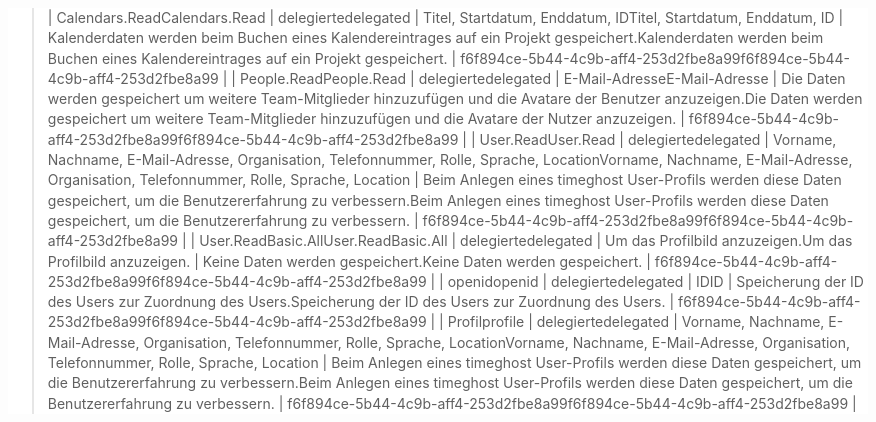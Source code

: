 >| <span data-ttu-id="9d6e5-134">Calendars.Read</span><span class="sxs-lookup"><span data-stu-id="9d6e5-134">Calendars.Read</span></span> | <span data-ttu-id="9d6e5-135">delegierte</span><span class="sxs-lookup"><span data-stu-id="9d6e5-135">delegated</span></span> | <span data-ttu-id="9d6e5-136">Titel, Startdatum, Enddatum, ID</span><span class="sxs-lookup"><span data-stu-id="9d6e5-136">Titel, Startdatum, Enddatum, ID</span></span> | <span data-ttu-id="9d6e5-137">Kalenderdaten werden beim Buchen eines Kalendereintrages auf ein Projekt gespeichert.</span><span class="sxs-lookup"><span data-stu-id="9d6e5-137">Kalenderdaten werden beim Buchen eines Kalendereintrages auf ein Projekt gespeichert.</span></span> | <span data-ttu-id="9d6e5-138">f6f894ce-5b44-4c9b-aff4-253d2fbe8a99</span><span class="sxs-lookup"><span data-stu-id="9d6e5-138">f6f894ce-5b44-4c9b-aff4-253d2fbe8a99</span></span> |
>| <span data-ttu-id="9d6e5-139">People.Read</span><span class="sxs-lookup"><span data-stu-id="9d6e5-139">People.Read</span></span> | <span data-ttu-id="9d6e5-140">delegierte</span><span class="sxs-lookup"><span data-stu-id="9d6e5-140">delegated</span></span> | <span data-ttu-id="9d6e5-141">E-Mail-Adresse</span><span class="sxs-lookup"><span data-stu-id="9d6e5-141">E-Mail-Adresse</span></span> | <span data-ttu-id="9d6e5-142">Die Daten werden gespeichert um weitere Team-Mitglieder hinzuzuf&#252;gen und die Avatare der Benutzer anzuzeigen.</span><span class="sxs-lookup"><span data-stu-id="9d6e5-142">Die Daten werden gespeichert um weitere Team-Mitglieder hinzuzuf&#252;gen und die Avatare der Nutzer anzuzeigen.</span></span> | <span data-ttu-id="9d6e5-143">f6f894ce-5b44-4c9b-aff4-253d2fbe8a99</span><span class="sxs-lookup"><span data-stu-id="9d6e5-143">f6f894ce-5b44-4c9b-aff4-253d2fbe8a99</span></span> |
>| <span data-ttu-id="9d6e5-144">User.Read</span><span class="sxs-lookup"><span data-stu-id="9d6e5-144">User.Read</span></span> | <span data-ttu-id="9d6e5-145">delegierte</span><span class="sxs-lookup"><span data-stu-id="9d6e5-145">delegated</span></span> | <span data-ttu-id="9d6e5-146">Vorname, Nachname, E-Mail-Adresse, Organisation, Telefonnummer, Rolle, Sprache, Location</span><span class="sxs-lookup"><span data-stu-id="9d6e5-146">Vorname, Nachname, E-Mail-Adresse, Organisation, Telefonnummer, Rolle, Sprache, Location</span></span> | <span data-ttu-id="9d6e5-147">Beim Anlegen eines timeghost User-Profils werden diese Daten gespeichert, um die Benutzererfahrung zu verbessern.</span><span class="sxs-lookup"><span data-stu-id="9d6e5-147">Beim Anlegen eines timeghost User-Profils werden diese Daten gespeichert, um die Benutzererfahrung zu verbessern.</span></span> | <span data-ttu-id="9d6e5-148">f6f894ce-5b44-4c9b-aff4-253d2fbe8a99</span><span class="sxs-lookup"><span data-stu-id="9d6e5-148">f6f894ce-5b44-4c9b-aff4-253d2fbe8a99</span></span> |
>| <span data-ttu-id="9d6e5-149">User.ReadBasic.All</span><span class="sxs-lookup"><span data-stu-id="9d6e5-149">User.ReadBasic.All</span></span> | <span data-ttu-id="9d6e5-150">delegierte</span><span class="sxs-lookup"><span data-stu-id="9d6e5-150">delegated</span></span> | <span data-ttu-id="9d6e5-151">Um das Profilbild anzuzeigen.</span><span class="sxs-lookup"><span data-stu-id="9d6e5-151">Um das Profilbild anzuzeigen.</span></span> | <span data-ttu-id="9d6e5-152">Keine Daten werden gespeichert.</span><span class="sxs-lookup"><span data-stu-id="9d6e5-152">Keine Daten werden gespeichert.</span></span> | <span data-ttu-id="9d6e5-153">f6f894ce-5b44-4c9b-aff4-253d2fbe8a99</span><span class="sxs-lookup"><span data-stu-id="9d6e5-153">f6f894ce-5b44-4c9b-aff4-253d2fbe8a99</span></span> |
>| <span data-ttu-id="9d6e5-154">openid</span><span class="sxs-lookup"><span data-stu-id="9d6e5-154">openid</span></span> | <span data-ttu-id="9d6e5-155">delegierte</span><span class="sxs-lookup"><span data-stu-id="9d6e5-155">delegated</span></span> | <span data-ttu-id="9d6e5-156">ID</span><span class="sxs-lookup"><span data-stu-id="9d6e5-156">ID</span></span>  | <span data-ttu-id="9d6e5-157">Speicherung der ID des Users zur Zuordnung des Users.</span><span class="sxs-lookup"><span data-stu-id="9d6e5-157">Speicherung der ID des Users zur Zuordnung des Users.</span></span> | <span data-ttu-id="9d6e5-158">f6f894ce-5b44-4c9b-aff4-253d2fbe8a99</span><span class="sxs-lookup"><span data-stu-id="9d6e5-158">f6f894ce-5b44-4c9b-aff4-253d2fbe8a99</span></span> |
>| <span data-ttu-id="9d6e5-159">Profil</span><span class="sxs-lookup"><span data-stu-id="9d6e5-159">profile</span></span> | <span data-ttu-id="9d6e5-160">delegierte</span><span class="sxs-lookup"><span data-stu-id="9d6e5-160">delegated</span></span> | <span data-ttu-id="9d6e5-161">Vorname, Nachname, E-Mail-Adresse, Organisation, Telefonnummer, Rolle, Sprache, Location</span><span class="sxs-lookup"><span data-stu-id="9d6e5-161">Vorname, Nachname, E-Mail-Adresse, Organisation, Telefonnummer, Rolle, Sprache, Location</span></span> | <span data-ttu-id="9d6e5-162">Beim Anlegen eines timeghost User-Profils werden diese Daten gespeichert, um die Benutzererfahrung zu verbessern.</span><span class="sxs-lookup"><span data-stu-id="9d6e5-162">Beim Anlegen eines timeghost User-Profils werden diese Daten gespeichert, um die Benutzererfahrung zu verbessern.</span></span> | <span data-ttu-id="9d6e5-163">f6f894ce-5b44-4c9b-aff4-253d2fbe8a99</span><span class="sxs-lookup"><span data-stu-id="9d6e5-163">f6f894ce-5b44-4c9b-aff4-253d2fbe8a99</span></span> |
